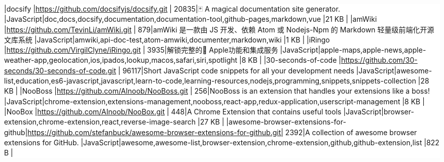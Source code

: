 |docsify                              |https://github.com/docsifyjs/docsify.git                               | 20835|🃏 A magical documentation site generator.                                                                                                                                                                                                                                                                                                                                                               |JavaScript|doc,docs,docsify,documentation,documentation-tool,github-pages,markdown,vue                                                                                                                                                                                               |21 KB |
|amWiki                               |https://github.com/TevinLi/amWiki.git                                  |   879|amWiki 是一款由 JS 开发、依赖 Atom 或 Nodejs-Npm 的 Markdown 轻量级前端化开源文库系统                                                                                                                                                                                                                                                                                                                    |JavaScript|amwiki,api-doc-test,atom-amwiki,documenter,markdown,wiki                                                                                                                                                                                                                  |1 KB  |
|iRingo                               |https://github.com/VirgilClyne/iRingo.git                              |  3935|解锁完整的 Apple功能和集成服务                                                                                                                                                                                                                                                                                                                                                                          |JavaScript|apple-maps,apple-news,apple-weather-app,geolocation,ios,ipados,lookup,macos,safari,siri,spotlight                                                                                                                                                                         |8 KB  |
|30-seconds-of-code                   |https://github.com/30-seconds/30-seconds-of-code.git                   | 96117|Short JavaScript code snippets for all your development needs                                                                                                                                                                                                                                                                                                                                            |JavaScript|awesome-list,education,es6-javascript,javascript,learn-to-code,learning-resources,nodejs,programming,snippets,snippets-collection                                                                                                                                         |28 KB |
|NooBoss                              |https://github.com/AInoob/NooBoss.git                                  |   256|NooBoss is an extension that handles your extensions like a boss!                                                                                                                                                                                                                                                                                                                                        |JavaScript|chrome-extension,extensions-management,nooboss,react-app,redux-application,userscript-management                                                                                                                                                                          |8 KB  |
|NooBox                               |https://github.com/AInoob/NooBox.git                                   |   448|A Chrome Extension that contains useful tools                                                                                                                                                                                                                                                                                                                                                            |JavaScript|browser-extension,chrome-extension,react,reverse-image-search                                                                                                                                                                                                             |27 KB |
|awesome-browser-extensions-for-github|https://github.com/stefanbuck/awesome-browser-extensions-for-github.git|  2392|A collection of awesome browser extensions for GitHub.                                                                                                                                                                                                                                                                                                                                                   |JavaScript|awesome,awesome-list,browser-extension,chrome-extension,github,github-extension,list                                                                                                                                                                                      |822 B |